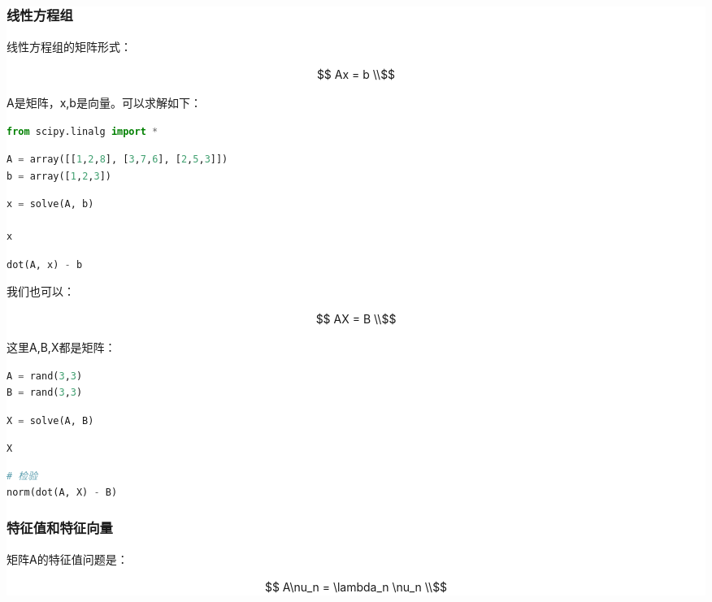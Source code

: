 ### 线性方程组

线性方程组的矩阵形式：

$$ Ax = b \\$$

A是矩阵，x,b是向量。可以求解如下：


```python
from scipy.linalg import *
```


```python
A = array([[1,2,8], [3,7,6], [2,5,3]])
b = array([1,2,3])
```


```python
x = solve(A, b)

x
```


```python
dot(A, x) - b
```

我们也可以：

$$ AX = B \\$$

这里A,B,X都是矩阵：


```python
A = rand(3,3)
B = rand(3,3)
```


```python
X = solve(A, B)
```


```python
X
```


```python
# 检验
norm(dot(A, X) - B)
```

### 特征值和特征向量

矩阵A的特征值问题是：

$$ A\nu_n = \lambda_n \nu_n \\$$
